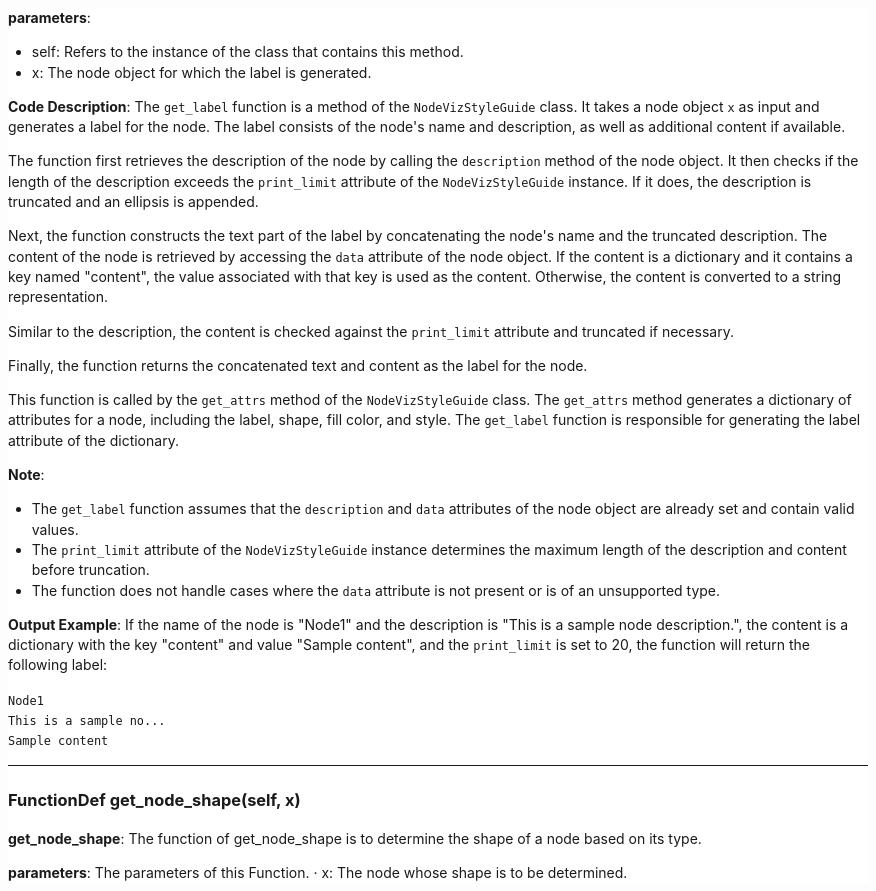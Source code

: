 **parameters**:
- self: Refers to the instance of the class that contains this method.
- x: The node object for which the label is generated.

**Code Description**:
The `get_label` function is a method of the `NodeVizStyleGuide` class. It takes a node object `x` as input and generates a label for the node. The label consists of the node's name and description, as well as additional content if available.

The function first retrieves the description of the node by calling the `description` method of the node object. It then checks if the length of the description exceeds the `print_limit` attribute of the `NodeVizStyleGuide` instance. If it does, the description is truncated and an ellipsis is appended.

Next, the function constructs the text part of the label by concatenating the node's name and the truncated description. The content of the node is retrieved by accessing the `data` attribute of the node object. If the content is a dictionary and it contains a key named "content", the value associated with that key is used as the content. Otherwise, the content is converted to a string representation.

Similar to the description, the content is checked against the `print_limit` attribute and truncated if necessary.

Finally, the function returns the concatenated text and content as the label for the node.

This function is called by the `get_attrs` method of the `NodeVizStyleGuide` class. The `get_attrs` method generates a dictionary of attributes for a node, including the label, shape, fill color, and style. The `get_label` function is responsible for generating the label attribute of the dictionary.

**Note**:
- The `get_label` function assumes that the `description` and `data` attributes of the node object are already set and contain valid values.
- The `print_limit` attribute of the `NodeVizStyleGuide` instance determines the maximum length of the description and content before truncation.
- The function does not handle cases where the `data` attribute is not present or is of an unsupported type.

**Output Example**:
If the name of the node is "Node1" and the description is "This is a sample node description.", the content is a dictionary with the key "content" and value "Sample content", and the `print_limit` is set to 20, the function will return the following label:
```
Node1
This is a sample no...
Sample content
```
***
### FunctionDef get_node_shape(self, x)
**get_node_shape**: The function of get_node_shape is to determine the shape of a node based on its type.

**parameters**: The parameters of this Function.
· x: The node whose shape is to be determined.
